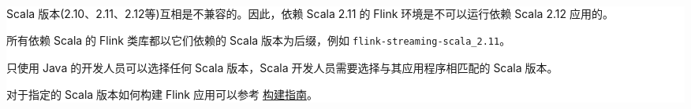 Scala 版本(2.10、2.11、2.12等)互相是不兼容的。因此，依赖 Scala 2.11 的 Flink 环境是不可以运行依赖 Scala 2.12 应用的。

所有依赖 Scala 的 Flink 类库都以它们依赖的 Scala 版本为后缀，例如 `flink-streaming-scala_2.11`。

只使用 Java 的开发人员可以选择任何 Scala 版本，Scala 开发人员需要选择与其应用程序相匹配的 Scala 版本。

对于指定的 Scala 版本如何构建 Flink 应用可以参考 [构建指南](https://ci.apache.org/projects/flink/flink-docs-release-1.10/zh/flinkDev/building.html#scala-versions)。